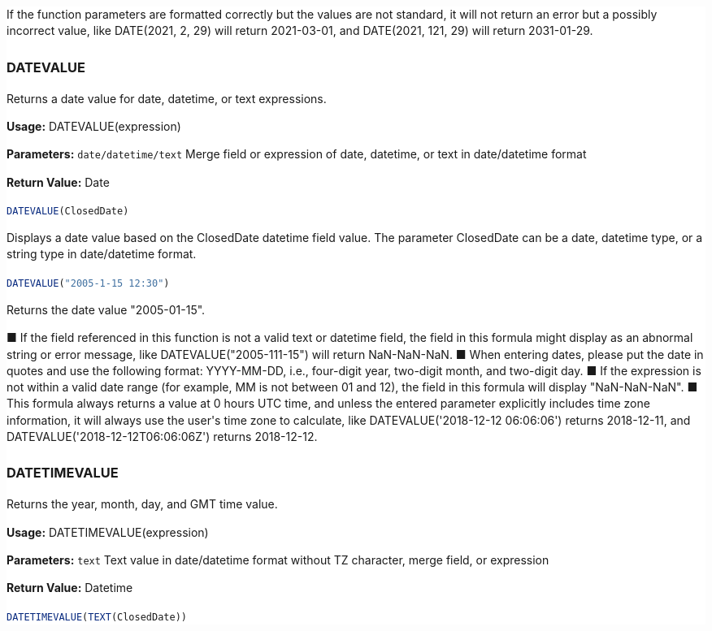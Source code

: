 <alert type="info">
If the function parameters are formatted correctly but the values are not standard, it will not return an error but a possibly incorrect value, like DATE(2021, 2, 29) will return 2021-03-01, and DATE(2021, 121, 29) will return 2031-01-29.
</alert>

### DATEVALUE

Returns a date value for date, datetime, or text expressions.

**Usage:** DATEVALUE(expression)

**Parameters:** `date/datetime/text` Merge field or expression of date, datetime, or text in date/datetime format

**Return Value:** Date

```javascript
DATEVALUE(ClosedDate)
```

Displays a date value based on the ClosedDate datetime field value. The parameter ClosedDate can be a date, datetime type, or a string type in date/datetime format.

```javascript
DATEVALUE("2005-1-15 12:30")
```

Returns the date value "2005-01-15".

<alert type="info">
■ If the field referenced in this function is not a valid text or datetime field, the field in this formula might display as an abnormal string or error message, like DATEVALUE("2005-111-15") will return NaN-NaN-NaN.
■ When entering dates, please put the date in quotes and use the following format: YYYY-MM-DD, i.e., four-digit year, two-digit month, and two-digit day.
■ If the expression is not within a valid date range (for example, MM is not between 01 and 12), the field in this formula will display "NaN-NaN-NaN".
■ This formula always returns a value at 0 hours UTC time, and unless the entered parameter explicitly includes time zone information, it will always use the user's time zone to calculate, like DATEVALUE('2018-12-12 06:06:06') returns 2018-12-11, and DATEVALUE('2018-12-12T06:06:06Z') returns 2018-12-12.
</alert>

### DATETIMEVALUE

Returns the year, month, day, and GMT time value.

**Usage:** DATETIMEVALUE(expression)

**Parameters:** `text` Text value in date/datetime format without TZ character, merge field, or expression

**Return Value:** Datetime

```javascript
DATETIMEVALUE(TEXT(ClosedDate))
```
